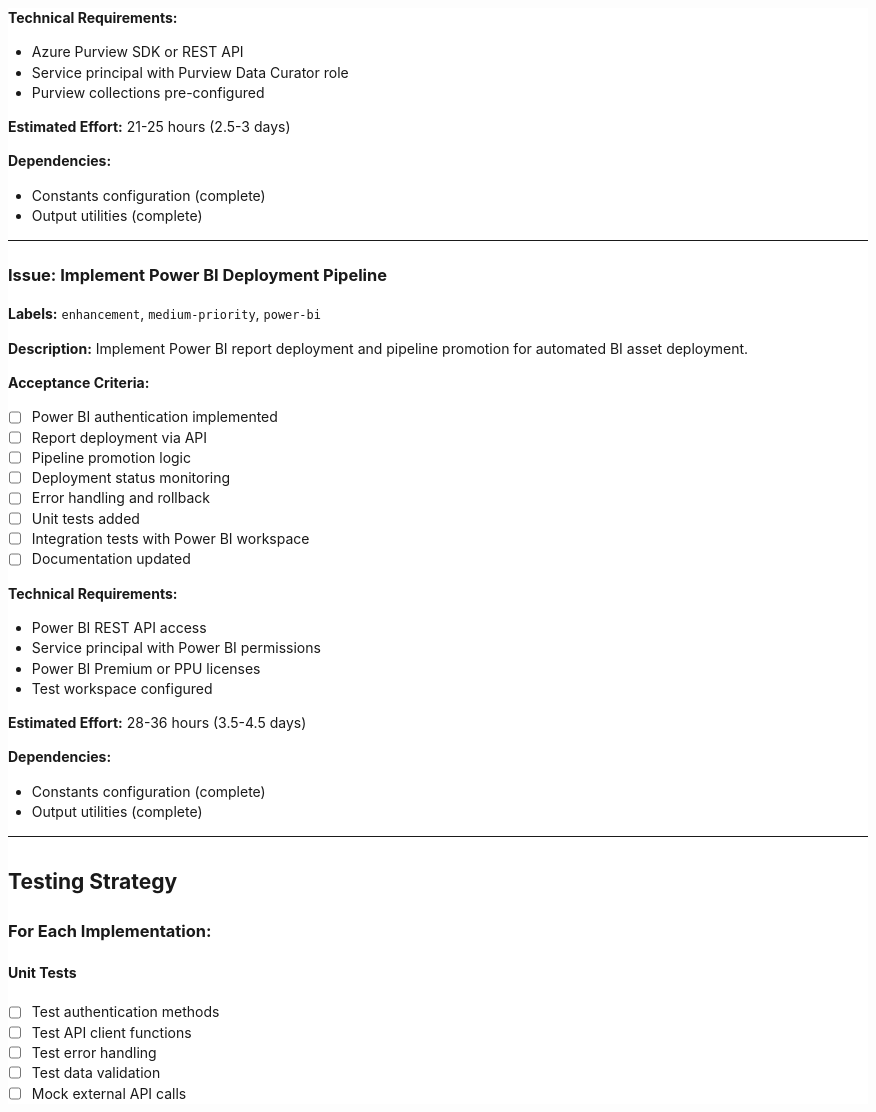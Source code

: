 **Technical Requirements:**
- Azure Purview SDK or REST API
- Service principal with Purview Data Curator role
- Purview collections pre-configured

**Estimated Effort:** 21-25 hours (2.5-3 days)

**Dependencies:**
- Constants configuration (complete)
- Output utilities (complete)

---

### Issue: Implement Power BI Deployment Pipeline

**Labels:** `enhancement`, `medium-priority`, `power-bi`

**Description:**
Implement Power BI report deployment and pipeline promotion for automated BI asset deployment.

**Acceptance Criteria:**
- [ ] Power BI authentication implemented
- [ ] Report deployment via API
- [ ] Pipeline promotion logic
- [ ] Deployment status monitoring
- [ ] Error handling and rollback
- [ ] Unit tests added
- [ ] Integration tests with Power BI workspace
- [ ] Documentation updated

**Technical Requirements:**
- Power BI REST API access
- Service principal with Power BI permissions
- Power BI Premium or PPU licenses
- Test workspace configured

**Estimated Effort:** 28-36 hours (3.5-4.5 days)

**Dependencies:**
- Constants configuration (complete)
- Output utilities (complete)

---

## Testing Strategy

### For Each Implementation:

#### Unit Tests
- [ ] Test authentication methods
- [ ] Test API client functions
- [ ] Test error handling
- [ ] Test data validation
- [ ] Mock external API calls
